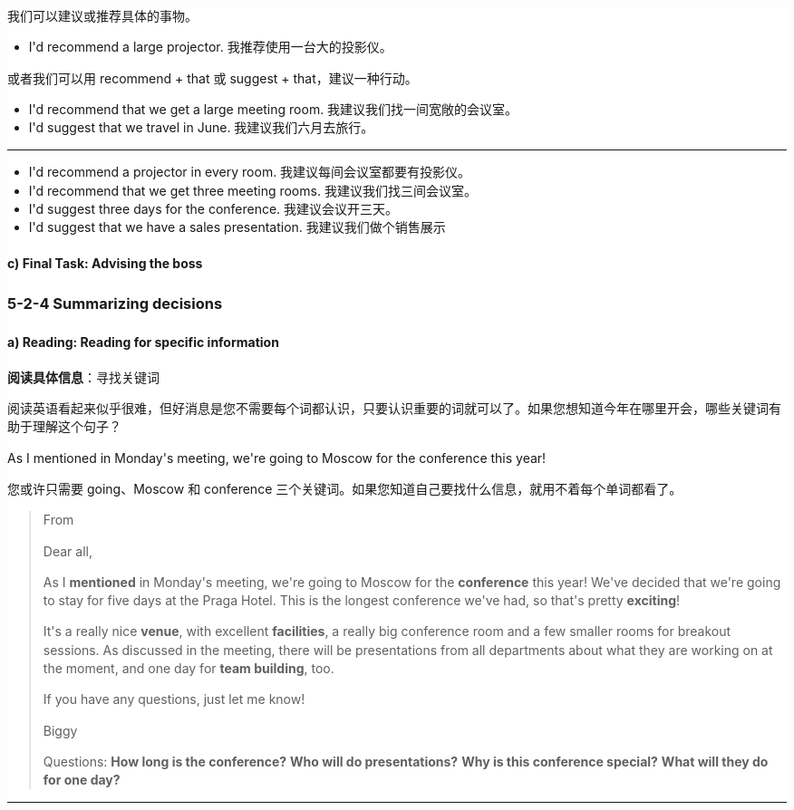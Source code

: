 我们可以建议或推荐具体的事物。

* I'd recommend a large projector.	我推荐使用一台大的投影仪。

或者我们可以用 recommend + that 或 suggest + that，建议一种行动。

* I'd recommend that we get a large meeting room.	我建议我们找一间宽敞的会议室。
* I'd suggest that we travel in June.	我建议我们六月去旅行。

---

* I'd recommend a projector in every room. 我建议每间会议室都要有投影仪。
* I'd recommend that we get three meeting rooms. 我建议我们找三间会议室。
* I'd suggest three days for the conference. 我建议会议开三天。
* I'd suggest that we have a sales presentation. 我建议我们做个销售展示

#### c) Final Task: Advising the boss

```

```

### 5-2-4 Summarizing decisions

#### a) Reading: Reading for specific information

**阅读具体信息**：寻找关键词

阅读英语看起来似乎很难，但好消息是您不需要每个词都认识，只要认识重要的词就可以了。如果您想知道今年在哪里开会，哪些关键词有助于理解这个句子？

As I mentioned in Monday's meeting, we're going to Moscow for the conference this year!

您或许只需要 going、Moscow 和 conference 三个关键词。如果您知道自己要找什么信息，就用不着每个单词都看了。



> From
>
> Dear all,
>
> As I **mentioned** in Monday's meeting, we're going to Moscow for the **conference** this year! We've decided that we're going to stay for five days at the Praga Hotel. This is the longest conference we've had, so that's pretty **exciting**!
>
> It's a really nice **venue**, with excellent **facilities**, a really big conference room and a few smaller rooms for breakout sessions. As discussed in the meeting, there will be presentations from all departments about what they are working on at the moment, and one day for **team building**, too.
>
> If you have any questions, just let me know!
>
> Biggy
>
> Questions:
> **How long is the conference?**
> **Who will do presentations?**
> **Why is this conference special?**
> **What will they do for one day?**

---